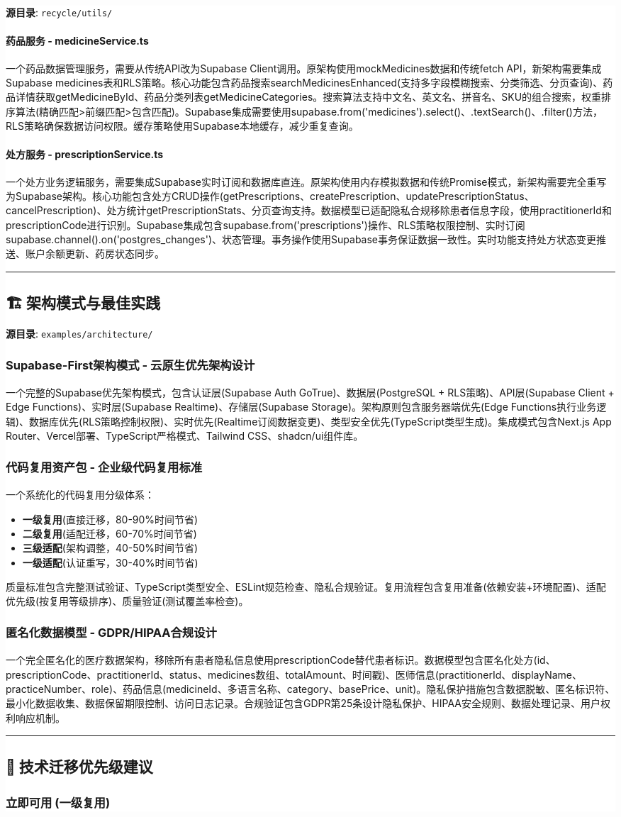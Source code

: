 **源目录**: `recycle/utils/`

#### 药品服务 - medicineService.ts

一个药品数据管理服务，需要从传统API改为Supabase Client调用。原架构使用mockMedicines数据和传统fetch API，新架构需要集成Supabase medicines表和RLS策略。核心功能包含药品搜索searchMedicinesEnhanced(支持多字段模糊搜索、分类筛选、分页查询)、药品详情获取getMedicineById、药品分类列表getMedicineCategories。搜索算法支持中文名、英文名、拼音名、SKU的组合搜索，权重排序算法(精确匹配>前缀匹配>包含匹配)。Supabase集成需要使用supabase.from('medicines').select()、.textSearch()、.filter()方法，RLS策略确保数据访问权限。缓存策略使用Supabase本地缓存，减少重复查询。

#### 处方服务 - prescriptionService.ts

一个处方业务逻辑服务，需要集成Supabase实时订阅和数据库直连。原架构使用内存模拟数据和传统Promise模式，新架构需要完全重写为Supabase架构。核心功能包含处方CRUD操作(getPrescriptions、createPrescription、updatePrescriptionStatus、cancelPrescription)、处方统计getPrescriptionStats、分页查询支持。数据模型已适配隐私合规移除患者信息字段，使用practitionerId和prescriptionCode进行识别。Supabase集成包含supabase.from('prescriptions')操作、RLS策略权限控制、实时订阅supabase.channel().on('postgres_changes')、状态管理。事务操作使用Supabase事务保证数据一致性。实时功能支持处方状态变更推送、账户余额更新、药房状态同步。

---

## 🏗️ 架构模式与最佳实践

**源目录**: `examples/architecture/`

### Supabase-First架构模式 - 云原生优先架构设计

一个完整的Supabase优先架构模式，包含认证层(Supabase Auth GoTrue)、数据层(PostgreSQL + RLS策略)、API层(Supabase Client + Edge Functions)、实时层(Supabase Realtime)、存储层(Supabase Storage)。架构原则包含服务器端优先(Edge Functions执行业务逻辑)、数据库优先(RLS策略控制权限)、实时优先(Realtime订阅数据变更)、类型安全优先(TypeScript类型生成)。集成模式包含Next.js App Router、Vercel部署、TypeScript严格模式、Tailwind CSS、shadcn/ui组件库。

### 代码复用资产包 - 企业级代码复用标准

一个系统化的代码复用分级体系：

- **一级复用**(直接迁移，80-90%时间节省)
- **二级复用**(适配迁移，60-70%时间节省)
- **三级适配**(架构调整，40-50%时间节省)
- **一级适配**(认证重写，30-40%时间节省)

质量标准包含完整测试验证、TypeScript类型安全、ESLint规范检查、隐私合规验证。复用流程包含复用准备(依赖安装+环境配置)、适配优先级(按复用等级排序)、质量验证(测试覆盖率检查)。

### 匿名化数据模型 - GDPR/HIPAA合规设计

一个完全匿名化的医疗数据架构，移除所有患者隐私信息使用prescriptionCode替代患者标识。数据模型包含匿名化处方(id、prescriptionCode、practitionerId、status、medicines数组、totalAmount、时间戳)、医师信息(practitionerId、displayName、practiceNumber、role)、药品信息(medicineId、多语言名称、category、basePrice、unit)。隐私保护措施包含数据脱敏、匿名标识符、最小化数据收集、数据保留期限控制、访问日志记录。合规验证包含GDPR第25条设计隐私保护、HIPAA安全规则、数据处理记录、用户权利响应机制。

---

## 🎯 技术迁移优先级建议

### 立即可用 (一级复用)

